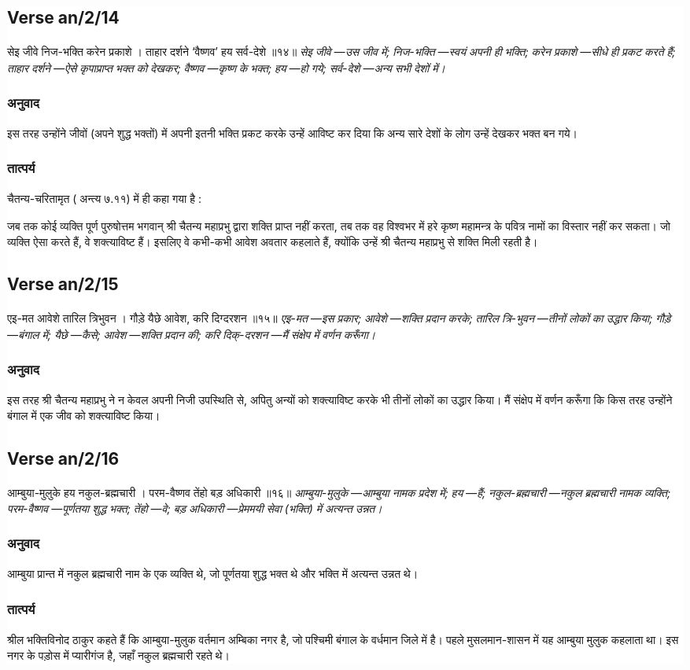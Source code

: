 ## Verse an/2/14
सेइ जीवे निज-भक्ति करेन प्रकाशे ।
ताहार दर्शने ‘वैष्णव’ हय सर्व-देशे ॥१४॥
*सेइ जीवे —उस जीव में; निज-भक्ति —स्वयं अपनी ही भक्ति; करेन प्रकाशे —सीधे ही प्रकट करते हैं; ताहार दर्शने —ऐसे कृपाप्राप्त भक्त को देखकर; वैष्णव —कृष्ण के भक्त; हय —हो गये; सर्व-देशे —अन्य सभी देशों में।*


### अनुवाद
इस तरह उन्होंने जीवों (अपने शुद्ध भक्तों) में अपनी इतनी भक्ति प्रकट करके उन्हें आविष्ट कर दिया कि अन्य सारे देशों के लोग उन्हें देखकर भक्त बन गये।


### तात्पर्य
चैतन्य-चरितामृत ( अन्त्य ७.११) में ही कहा गया है :

जब तक कोई व्यक्ति पूर्ण पुरुषोत्तम भगवान् श्री चैतन्य महाप्रभु द्वारा शक्ति प्राप्त नहीं करता, तब तक वह विश्वभर में हरे कृष्ण महामन्त्र के पवित्र नामों का विस्तार नहीं कर सकता। जो व्यक्ति ऐसा करते हैं, वे शक्त्याविष्ट हैं। इसलिए वे कभी-कभी आवेश अवतार कहलाते हैं, क्योंकि उन्हें श्री चैतन्य महाप्रभु से शक्ति मिली रहती है।


## Verse an/2/15
एइ-मत आवेशे तारिल त्रिभुवन ।
गौड़े यैछे आवेश, करि दिग्दरशन ॥१५॥
*एइ-मत —इस प्रकार; आवेशे —शक्ति प्रदान करके; तारिल त्रि-भुवन —तीनों लोकों का उद्धार किया; गौड़े —बंगाल में; यैछे —कैसे; आवेश —शक्ति प्रदान की; करि दिक्-दरशन —मैं संक्षेप में वर्णन करूँगा।*


### अनुवाद
इस तरह श्री चैतन्य महाप्रभु ने न केवल अपनी निजी उपस्थिति से, अपितु अन्यों को शक्त्याविष्ट करके भी तीनों लोकों का उद्धार किया। मैं संक्षेप में वर्णन करूँगा कि किस तरह उन्होंने बंगाल में एक जीव को शक्त्याविष्ट किया।


## Verse an/2/16
आम्बुया-मुलुके हय नकुल-ब्रह्मचारी ।
परम-वैष्णव तेंहो बड़ अधिकारी ॥१६॥
*आम्बुया-मुलुके —आम्बुया नामक प्रदेश में; हय —हैं; नकुल-ब्रह्मचारी —नकुल ब्रह्मचारी नामक व्यक्ति; परम-वैष्णव —पूर्णतया शुद्ध भक्त; तेंहो —वे; बड़ अधिकारी —प्रेममयी सेवा (भक्ति) में अत्यन्त उन्नत।*


### अनुवाद
आम्बुया प्रान्त में नकुल ब्रह्मचारी नाम के एक व्यक्ति थे, जो पूर्णतया शुद्ध भक्त थे और भक्ति में अत्यन्त उन्नत थे।


### तात्पर्य
श्रील भक्तिविनोद ठाकुर कहते हैं कि आम्बुया-मुलुक वर्तमान अम्बिका नगर है, जो पश्चिमी बंगाल के वर्धमान जिले में है। पहले मुसलमान-शासन में यह आम्बुया मुलुक कहलाता था। इस नगर के पड़ोस में प्यारीगंज है, जहाँ नकुल ब्रह्मचारी रहते थे।
